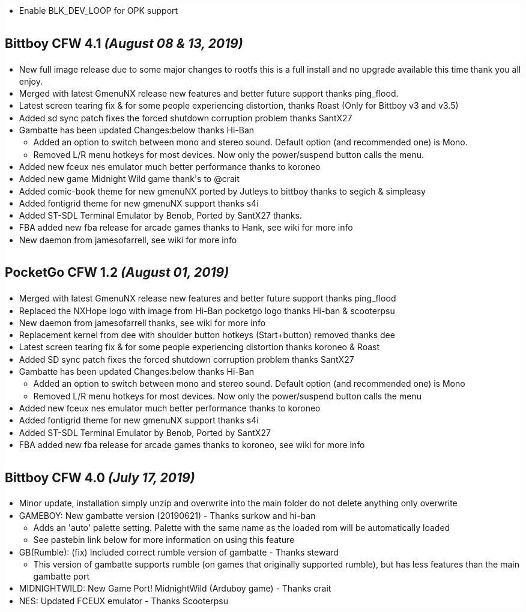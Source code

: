   - Enable BLK_DEV_LOOP for OPK support


## Bittboy CFW 4.1 _(August 08 & 13, 2019)_

- New full image release due to some major changes to rootfs this is a full install and no upgrade available this time thank you all enjoy.
- Merged with latest GmenuNX release new features and better future support thanks ping_flood.
- Latest screen tearing fix & for some people experiencing distortion, thanks Roast (Only for Bittboy v3 and v3.5)
- Added sd sync patch fixes the forced shutdown corruption problem thanks SantX27 
- Gambatte has been updated Changes:below thanks Hi-Ban
  - Added an option to switch between mono and stereo sound. Default option (and recommended one) is Mono.
  - Removed L/R menu hotkeys for most devices. Now only the power/suspend button calls the menu.
- Added new fceux nes emulator much better performance thanks to koroneo
- Added new game Midnight Wild game thank's to @crait 
- Added comic-book theme for new gmenuNX ported by Jutleys to bittboy thanks to segich & simpleasy
- Added fontigrid theme for new gmenuNX support thanks s4i
- Added ST-SDL Terminal Emulator by Benob, Ported by SantX27 thanks.
- FBA added new fba release for arcade games thanks to Hank, see wiki for more info
- New daemon from jamesofarrell, see wiki for more info

## PocketGo CFW 1.2 _(August 01, 2019)_
- Merged with latest GmenuNX release new features and better future support thanks ping_flood
- Replaced the NXHope logo with image from Hi-Ban pocketgo logo thanks Hi-ban & scooterpsu
- New daemon from jamesofarrell thanks, see wiki for more info
- Replacement kernel from dee with shoulder button hotkeys (Start+button) removed thanks dee
- Latest screen tearing fix & for some people experiencing distortion thanks koroneo & Roast
- Added SD sync patch fixes the forced shutdown corruption problem thanks SantX27 
- Gambatte has been updated Changes:below thanks Hi-Ban
  - Added an option to switch between mono and stereo sound. Default option (and recommended one) is Mono
  - Removed L/R menu hotkeys for most devices. Now only the power/suspend button calls the menu
- Added new fceux nes emulator much better performance thanks to koroneo
- Added fontigrid theme for new gmenuNX support thanks s4i
- Added ST-SDL Terminal Emulator by Benob, Ported by SantX27
- FBA added new fba release for arcade games thanks to koroneo, see wiki for more info

## Bittboy CFW 4.0 _(July 17, 2019)_
- Minor update, installation simply unzip and overwrite into the main folder do not delete anything only overwrite
- GAMEBOY: New gambatte version (20190621) - Thanks surkow and hi-ban
  - Adds an 'auto' palette setting. Palette with the same name as the loaded rom will be automatically loaded
  - See pastebin link below for more information on using this feature
- GB(Rumble): (fix) Included correct rumble version of gambatte - Thanks steward
  - This version of gambatte supports rumble (on games that originally supported rumble), but has less features than the main gambatte port
- MIDNIGHTWILD: New Game Port! MidnightWild (Arduboy game) - Thanks crait
- NES: Updated FCEUX emulator - Thanks Scooterpsu
